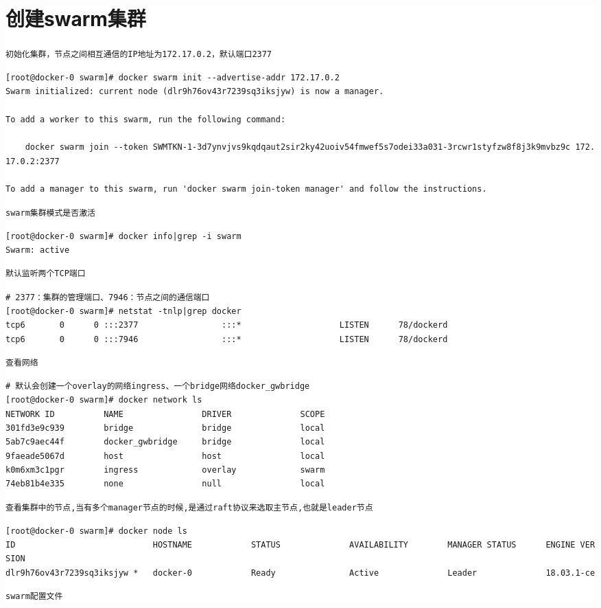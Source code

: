 # 创建swarm集群
`初始化集群，节点之间相互通信的IP地址为172.17.0.2，默认端口2377`

```shell
[root@docker-0 swarm]# docker swarm init --advertise-addr 172.17.0.2
Swarm initialized: current node (dlr9h76ov43r7239sq3iksjyw) is now a manager.

To add a worker to this swarm, run the following command:

    docker swarm join --token SWMTKN-1-3d7ynvjvs9kqdqaut2sir2ky42uoiv54fmwef5s7odei33a031-3rcwr1styfzw8f8j3k9mvbz9c 172.17.0.2:2377

To add a manager to this swarm, run 'docker swarm join-token manager' and follow the instructions.
```

`swarm集群模式是否激活`

```shell
[root@docker-0 swarm]# docker info|grep -i swarm
Swarm: active
```

`默认监听两个TCP端口`

```shell
# 2377：集群的管理端口、7946：节点之间的通信端口
[root@docker-0 swarm]# netstat -tnlp|grep docker
tcp6       0      0 :::2377                 :::*                    LISTEN      78/dockerd      
tcp6       0      0 :::7946                 :::*                    LISTEN      78/dockerd 
```

`查看网络`

```shell
# 默认会创建一个overlay的网络ingress、一个bridge网络docker_gwbridge
[root@docker-0 swarm]# docker network ls
NETWORK ID          NAME                DRIVER              SCOPE
301fd3e9c939        bridge              bridge              local
5ab7c9aec44f        docker_gwbridge     bridge              local
9faeade5067d        host                host                local
k0m6xm3c1pgr        ingress             overlay             swarm
74eb81b4e335        none                null                local
```

`查看集群中的节点,当有多个manager节点的时候,是通过raft协议来选取主节点,也就是leader节点`

```shell
[root@docker-0 swarm]# docker node ls
ID                            HOSTNAME            STATUS              AVAILABILITY        MANAGER STATUS      ENGINE VERSION
dlr9h76ov43r7239sq3iksjyw *   docker-0            Ready               Active              Leader              18.03.1-ce
```

`swarm配置文件`
